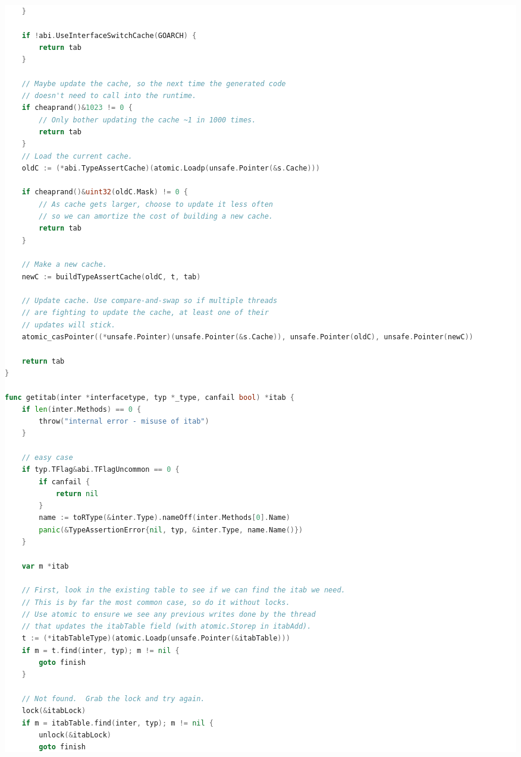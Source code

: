 ```go
	}

	if !abi.UseInterfaceSwitchCache(GOARCH) {
		return tab
	}

	// Maybe update the cache, so the next time the generated code
	// doesn't need to call into the runtime.
	if cheaprand()&1023 != 0 {
		// Only bother updating the cache ~1 in 1000 times.
		return tab
	}
	// Load the current cache.
	oldC := (*abi.TypeAssertCache)(atomic.Loadp(unsafe.Pointer(&s.Cache)))

	if cheaprand()&uint32(oldC.Mask) != 0 {
		// As cache gets larger, choose to update it less often
		// so we can amortize the cost of building a new cache.
		return tab
	}

	// Make a new cache.
	newC := buildTypeAssertCache(oldC, t, tab)

	// Update cache. Use compare-and-swap so if multiple threads
	// are fighting to update the cache, at least one of their
	// updates will stick.
	atomic_casPointer((*unsafe.Pointer)(unsafe.Pointer(&s.Cache)), unsafe.Pointer(oldC), unsafe.Pointer(newC))

	return tab
}

func getitab(inter *interfacetype, typ *_type, canfail bool) *itab {
	if len(inter.Methods) == 0 {
		throw("internal error - misuse of itab")
	}

	// easy case
	if typ.TFlag&abi.TFlagUncommon == 0 {
		if canfail {
			return nil
		}
		name := toRType(&inter.Type).nameOff(inter.Methods[0].Name)
		panic(&TypeAssertionError{nil, typ, &inter.Type, name.Name()})
	}

	var m *itab

	// First, look in the existing table to see if we can find the itab we need.
	// This is by far the most common case, so do it without locks.
	// Use atomic to ensure we see any previous writes done by the thread
	// that updates the itabTable field (with atomic.Storep in itabAdd).
	t := (*itabTableType)(atomic.Loadp(unsafe.Pointer(&itabTable)))
	if m = t.find(inter, typ); m != nil {
		goto finish
	}

	// Not found.  Grab the lock and try again.
	lock(&itabLock)
	if m = itabTable.find(inter, typ); m != nil {
		unlock(&itabLock)
		goto finish
```